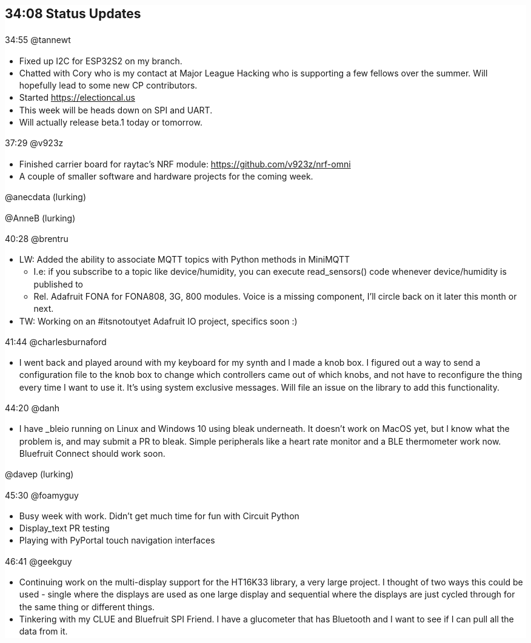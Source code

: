 ## 34:08 Status Updates

34:55 @tannewt
* Fixed up I2C for ESP32S2 on my branch.
* Chatted with Cory who is my contact at Major League Hacking who is supporting a few fellows over the summer. Will hopefully lead to some new CP contributors.
* Started https://electioncal.us 
* This week will be heads down on SPI and UART.
* Will actually release beta.1 today or tomorrow.


37:29 @v923z
* Finished carrier board for raytac’s NRF module: https://github.com/v923z/nrf-omni 
* A couple of smaller software and hardware projects for the coming week. 

@anecdata (lurking)


@AnneB (lurking)


40:28 @brentru
* LW: Added the ability to associate MQTT topics with Python methods in MiniMQTT
   * I.e: if you subscribe to a topic like device/humidity, you can execute read_sensors() code whenever device/humidity is published to
   * Rel. Adafruit FONA for FONA808, 3G, 800 modules. Voice is a missing component, I’ll circle back on it later this month or next.
* TW: Working on an #itsnotoutyet Adafruit IO project, specifics soon :) 


41:44 @charlesburnaford
* I went back and played around with my keyboard for my synth and I made a knob box.  I figured out a way to send a configuration file to the knob box to change which controllers came out of which knobs, and not have to reconfigure the thing every time I want to use it.  It’s using system exclusive messages.  Will file an issue on the library to add this functionality.


44:20 @danh
* I have _bleio running on Linux and Windows 10 using bleak underneath. It doesn’t work on MacOS yet, but I know what the problem is, and may submit a PR to bleak. Simple peripherals like a heart rate monitor and a BLE thermometer work now. Bluefruit Connect should work soon.


@davep (lurking)


45:30 @foamyguy
* Busy week with work. Didn’t get much time for fun with Circuit Python
* Display_text PR testing
* Playing with PyPortal touch navigation interfaces


46:41 @geekguy
* Continuing work on the multi-display support for the HT16K33 library, a very large project. I thought of two ways this could be used - single where the displays are used as one large display and sequential where the displays are just cycled through for the same thing or different things.
* Tinkering with my CLUE and Bluefruit SPI Friend. I have a glucometer that has Bluetooth and I want to see if I can pull all the data from it.
